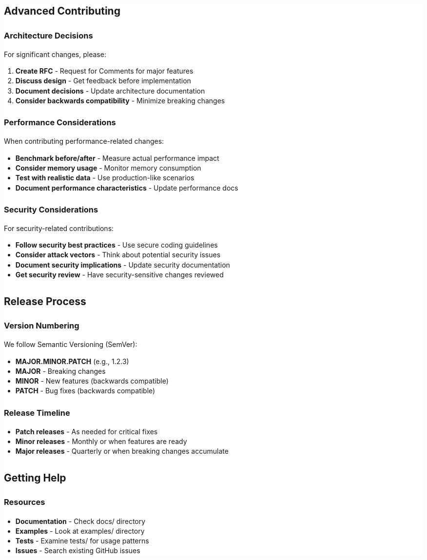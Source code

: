 ## Advanced Contributing

### Architecture Decisions

For significant changes, please:

1. **Create RFC** - Request for Comments for major features
2. **Discuss design** - Get feedback before implementation
3. **Document decisions** - Update architecture documentation
4. **Consider backwards compatibility** - Minimize breaking changes

### Performance Considerations

When contributing performance-related changes:

- **Benchmark before/after** - Measure actual performance impact
- **Consider memory usage** - Monitor memory consumption
- **Test with realistic data** - Use production-like scenarios
- **Document performance characteristics** - Update performance docs

### Security Considerations

For security-related contributions:

- **Follow security best practices** - Use secure coding guidelines
- **Consider attack vectors** - Think about potential security issues
- **Document security implications** - Update security documentation
- **Get security review** - Have security-sensitive changes reviewed

## Release Process

### Version Numbering

We follow Semantic Versioning (SemVer):

- **MAJOR.MINOR.PATCH** (e.g., 1.2.3)
- **MAJOR** - Breaking changes
- **MINOR** - New features (backwards compatible)
- **PATCH** - Bug fixes (backwards compatible)

### Release Timeline

- **Patch releases** - As needed for critical fixes
- **Minor releases** - Monthly or when features are ready
- **Major releases** - Quarterly or when breaking changes accumulate

## Getting Help

### Resources

- **Documentation** - Check docs/ directory
- **Examples** - Look at examples/ directory
- **Tests** - Examine tests/ for usage patterns
- **Issues** - Search existing GitHub issues
